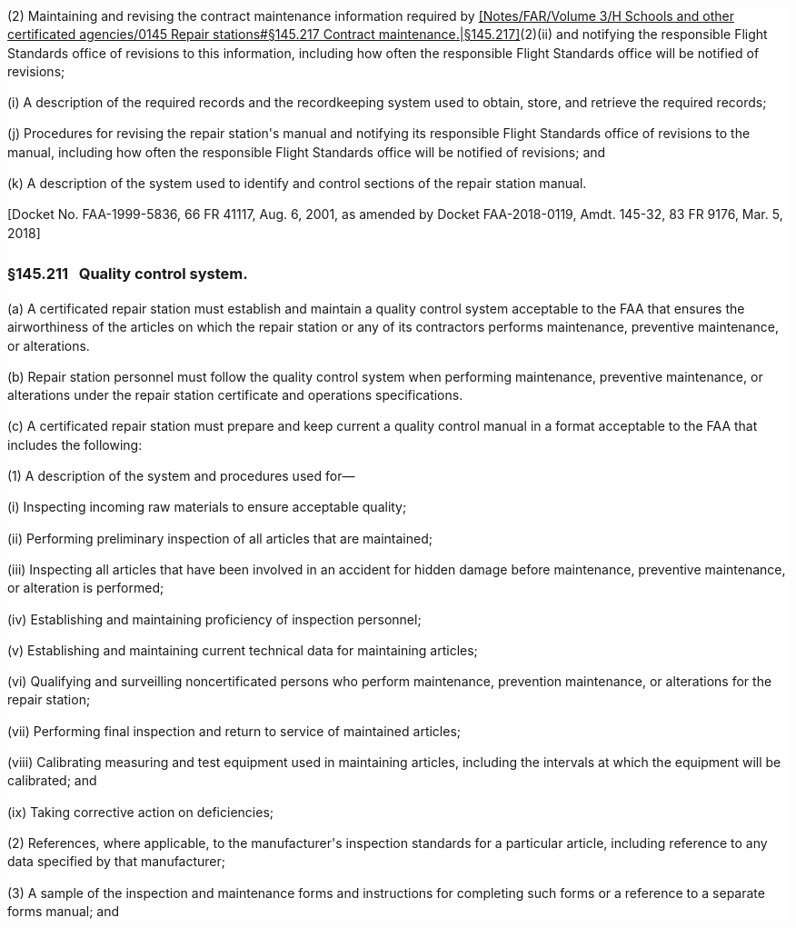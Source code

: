 \(2\) Maintaining and revising the contract maintenance information required by [[Notes/FAR/Volume 3/H Schools and other certificated agencies/0145 Repair stations#§145.217   Contract maintenance.\|§145.217]](a)(2)(ii) and notifying the responsible Flight Standards office of revisions to this information, including how often the responsible Flight Standards office will be notified of revisions;

\(i\) A description of the required records and the recordkeeping system used to obtain, store, and retrieve the required records;

\(j\) Procedures for revising the repair station's manual and notifying its responsible Flight Standards office of revisions to the manual, including how often the responsible Flight Standards office will be notified of revisions; and

\(k\) A description of the system used to identify and control sections of the repair station manual.

\[Docket No. FAA-1999-5836, 66 FR 41117, Aug. 6, 2001, as amended by Docket FAA-2018-0119, Amdt. 145-32, 83 FR 9176, Mar. 5, 2018\]

### §145.211   Quality control system.

\(a\) A certificated repair station must establish and maintain a quality control system acceptable to the FAA that ensures the airworthiness of the articles on which the repair station or any of its contractors performs maintenance, preventive maintenance, or alterations.

\(b\) Repair station personnel must follow the quality control system when performing maintenance, preventive maintenance, or alterations under the repair station certificate and operations specifications.

\(c\) A certificated repair station must prepare and keep current a quality control manual in a format acceptable to the FAA that includes the following:

\(1\) A description of the system and procedures used for—

\(i\) Inspecting incoming raw materials to ensure acceptable quality;

\(ii\) Performing preliminary inspection of all articles that are maintained;

\(iii\) Inspecting all articles that have been involved in an accident for hidden damage before maintenance, preventive maintenance, or alteration is performed;

\(iv\) Establishing and maintaining proficiency of inspection personnel;

\(v\) Establishing and maintaining current technical data for maintaining articles;

\(vi\) Qualifying and surveilling noncertificated persons who perform maintenance, prevention maintenance, or alterations for the repair station;

\(vii\) Performing final inspection and return to service of maintained articles;

\(viii\) Calibrating measuring and test equipment used in maintaining articles, including the intervals at which the equipment will be calibrated; and

\(ix\) Taking corrective action on deficiencies;

\(2\) References, where applicable, to the manufacturer's inspection standards for a particular article, including reference to any data specified by that manufacturer;

\(3\) A sample of the inspection and maintenance forms and instructions for completing such forms or a reference to a separate forms manual; and
